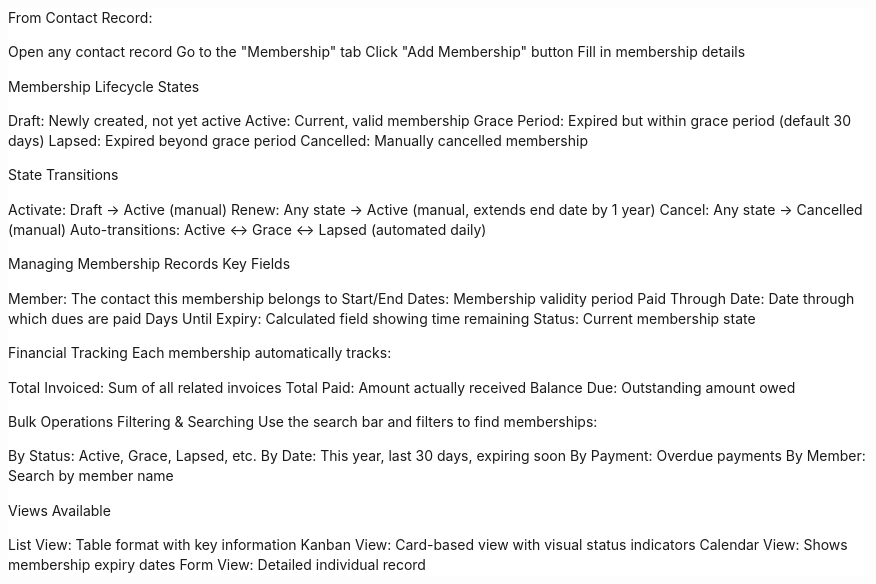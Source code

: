 
From Contact Record:

Open any contact record
Go to the "Membership" tab
Click "Add Membership" button
Fill in membership details



Membership Lifecycle
States

Draft: Newly created, not yet active
Active: Current, valid membership
Grace Period: Expired but within grace period (default 30 days)
Lapsed: Expired beyond grace period
Cancelled: Manually cancelled membership

State Transitions

Activate: Draft → Active (manual)
Renew: Any state → Active (manual, extends end date by 1 year)
Cancel: Any state → Cancelled (manual)
Auto-transitions: Active ↔ Grace ↔ Lapsed (automated daily)

Managing Membership Records
Key Fields

Member: The contact this membership belongs to
Start/End Dates: Membership validity period
Paid Through Date: Date through which dues are paid
Days Until Expiry: Calculated field showing time remaining
Status: Current membership state

Financial Tracking
Each membership automatically tracks:

Total Invoiced: Sum of all related invoices
Total Paid: Amount actually received
Balance Due: Outstanding amount owed

Bulk Operations
Filtering & Searching
Use the search bar and filters to find memberships:

By Status: Active, Grace, Lapsed, etc.
By Date: This year, last 30 days, expiring soon
By Payment: Overdue payments
By Member: Search by member name

Views Available

List View: Table format with key information
Kanban View: Card-based view with visual status indicators
Calendar View: Shows membership expiry dates
Form View: Detailed individual record

